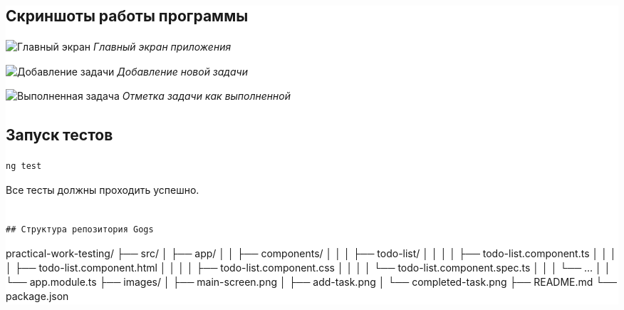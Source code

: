 ## Скриншоты работы программы

![Главный экран](images/main-screen.png)
*Главный экран приложения*

![Добавление задачи](images/add-task.png)
*Добавление новой задачи*

![Выполненная задача](images/completed-task.png)
*Отметка задачи как выполненной*

## Запуск тестов

```bash
ng test
```

Все тесты должны проходить успешно.
```

## Структура репозитория Gogs

```
practical-work-testing/
├── src/
│   ├── app/
│   │   ├── components/
│   │   │   ├── todo-list/
│   │   │   │   ├── todo-list.component.ts
│   │   │   │   ├── todo-list.component.html
│   │   │   │   ├── todo-list.component.css
│   │   │   │   └── todo-list.component.spec.ts
│   │   │   └── ...
│   │   └── app.module.ts
├── images/
│   ├── main-screen.png
│   ├── add-task.png
│   └── completed-task.png
├── README.md
└── package.json
```
